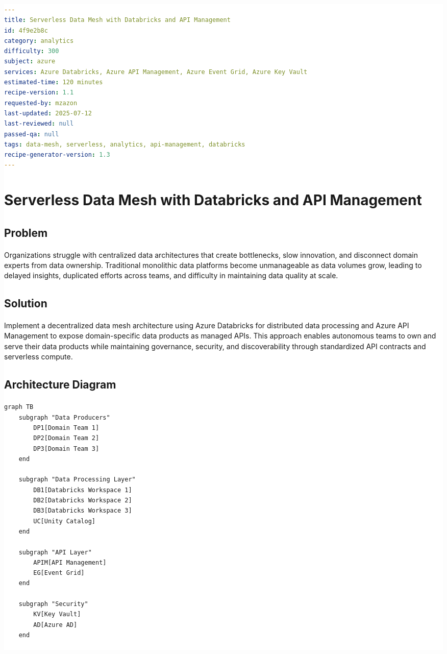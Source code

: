 ```yaml
---
title: Serverless Data Mesh with Databricks and API Management
id: 4f9e2b8c
category: analytics
difficulty: 300
subject: azure
services: Azure Databricks, Azure API Management, Azure Event Grid, Azure Key Vault
estimated-time: 120 minutes
recipe-version: 1.1
requested-by: mzazon
last-updated: 2025-07-12
last-reviewed: null
passed-qa: null
tags: data-mesh, serverless, analytics, api-management, databricks
recipe-generator-version: 1.3
---
```


# Serverless Data Mesh with Databricks and API Management

## Problem

Organizations struggle with centralized data architectures that create bottlenecks, slow innovation, and disconnect domain experts from data ownership. Traditional monolithic data platforms become unmanageable as data volumes grow, leading to delayed insights, duplicated efforts across teams, and difficulty in maintaining data quality at scale.

## Solution

Implement a decentralized data mesh architecture using Azure Databricks for distributed data processing and Azure API Management to expose domain-specific data products as managed APIs. This approach enables autonomous teams to own and serve their data products while maintaining governance, security, and discoverability through standardized API contracts and serverless compute.

## Architecture Diagram

```mermaid
graph TB
    subgraph "Data Producers"
        DP1[Domain Team 1]
        DP2[Domain Team 2]
        DP3[Domain Team 3]
    end
    
    subgraph "Data Processing Layer"
        DB1[Databricks Workspace 1]
        DB2[Databricks Workspace 2]
        DB3[Databricks Workspace 3]
        UC[Unity Catalog]
    end
    
    subgraph "API Layer"
        APIM[API Management]
        EG[Event Grid]
    end
    
    subgraph "Security"
        KV[Key Vault]
        AD[Azure AD]
    end
    
```
